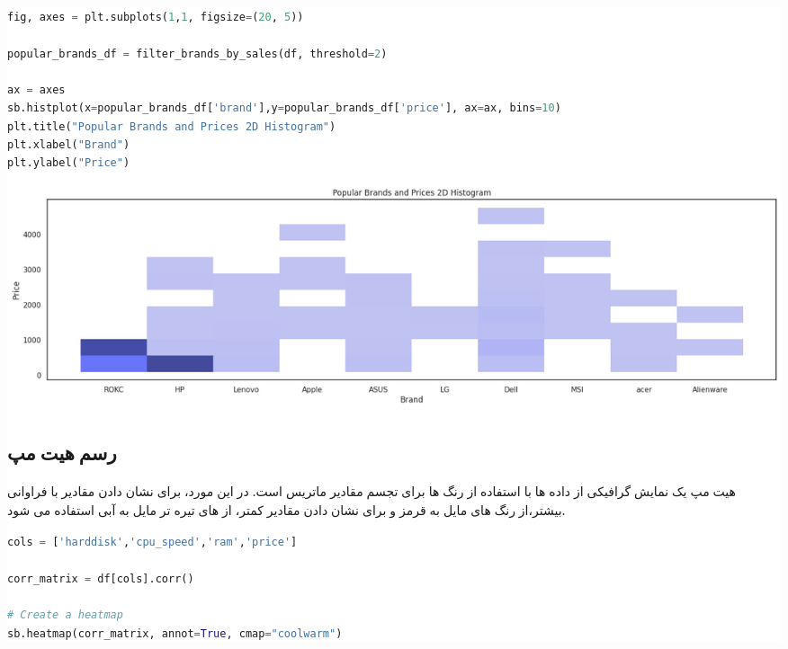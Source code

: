 

```py
fig, axes = plt.subplots(1,1, figsize=(20, 5))

popular_brands_df = filter_brands_by_sales(df, threshold=2)

ax = axes
sb.histplot(x=popular_brands_df['brand'],y=popular_brands_df['price'], ax=ax, bins=10)
plt.title("Popular Brands and Prices 2D Histogram")
plt.xlabel("Brand")
plt.ylabel("Price")
```


![](images/img9.png)





## رسم هیت مپ


هیت مپ یک نمایش گرافیکی از داده ها با استفاده از رنگ ها برای تجسم مقادیر ماتریس است. در این مورد، برای نشان دادن مقادیر با فراوانی بیشتر،از رنگ های مایل به قرمز و برای نشان دادن مقادیر کمتر، از های تیره تر مایل به آبی استفاده می شود.



```py
cols = ['harddisk','cpu_speed','ram','price']

corr_matrix = df[cols].corr()

# Create a heatmap
sb.heatmap(corr_matrix, annot=True, cmap="coolwarm")
```
